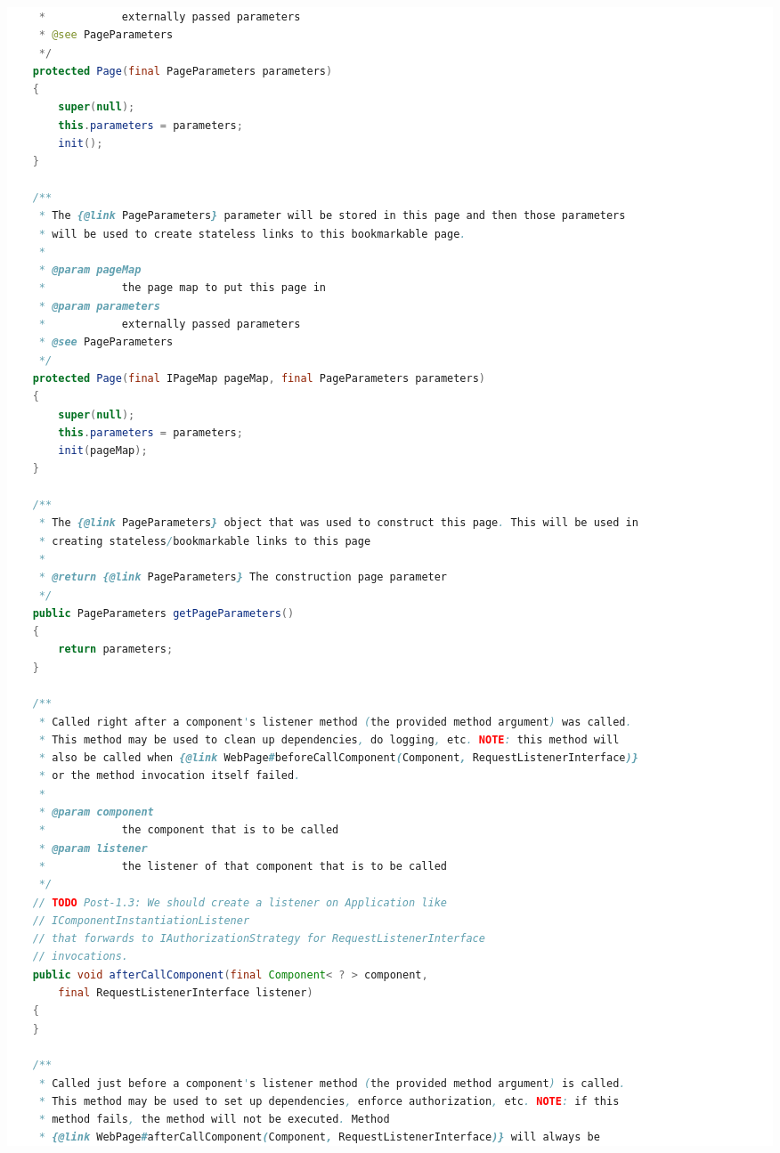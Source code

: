 ```java
	 *            externally passed parameters
	 * @see PageParameters
	 */
	protected Page(final PageParameters parameters)
	{
		super(null);
		this.parameters = parameters;
		init();
	}

	/**
	 * The {@link PageParameters} parameter will be stored in this page and then those parameters
	 * will be used to create stateless links to this bookmarkable page.
	 * 
	 * @param pageMap
	 *            the page map to put this page in
	 * @param parameters
	 *            externally passed parameters
	 * @see PageParameters
	 */
	protected Page(final IPageMap pageMap, final PageParameters parameters)
	{
		super(null);
		this.parameters = parameters;
		init(pageMap);
	}

	/**
	 * The {@link PageParameters} object that was used to construct this page. This will be used in
	 * creating stateless/bookmarkable links to this page
	 * 
	 * @return {@link PageParameters} The construction page parameter
	 */
	public PageParameters getPageParameters()
	{
		return parameters;
	}

	/**
	 * Called right after a component's listener method (the provided method argument) was called.
	 * This method may be used to clean up dependencies, do logging, etc. NOTE: this method will
	 * also be called when {@link WebPage#beforeCallComponent(Component, RequestListenerInterface)}
	 * or the method invocation itself failed.
	 * 
	 * @param component
	 *            the component that is to be called
	 * @param listener
	 *            the listener of that component that is to be called
	 */
	// TODO Post-1.3: We should create a listener on Application like
	// IComponentInstantiationListener
	// that forwards to IAuthorizationStrategy for RequestListenerInterface
	// invocations.
	public void afterCallComponent(final Component< ? > component,
		final RequestListenerInterface listener)
	{
	}

	/**
	 * Called just before a component's listener method (the provided method argument) is called.
	 * This method may be used to set up dependencies, enforce authorization, etc. NOTE: if this
	 * method fails, the method will not be executed. Method
	 * {@link WebPage#afterCallComponent(Component, RequestListenerInterface)} will always be
```